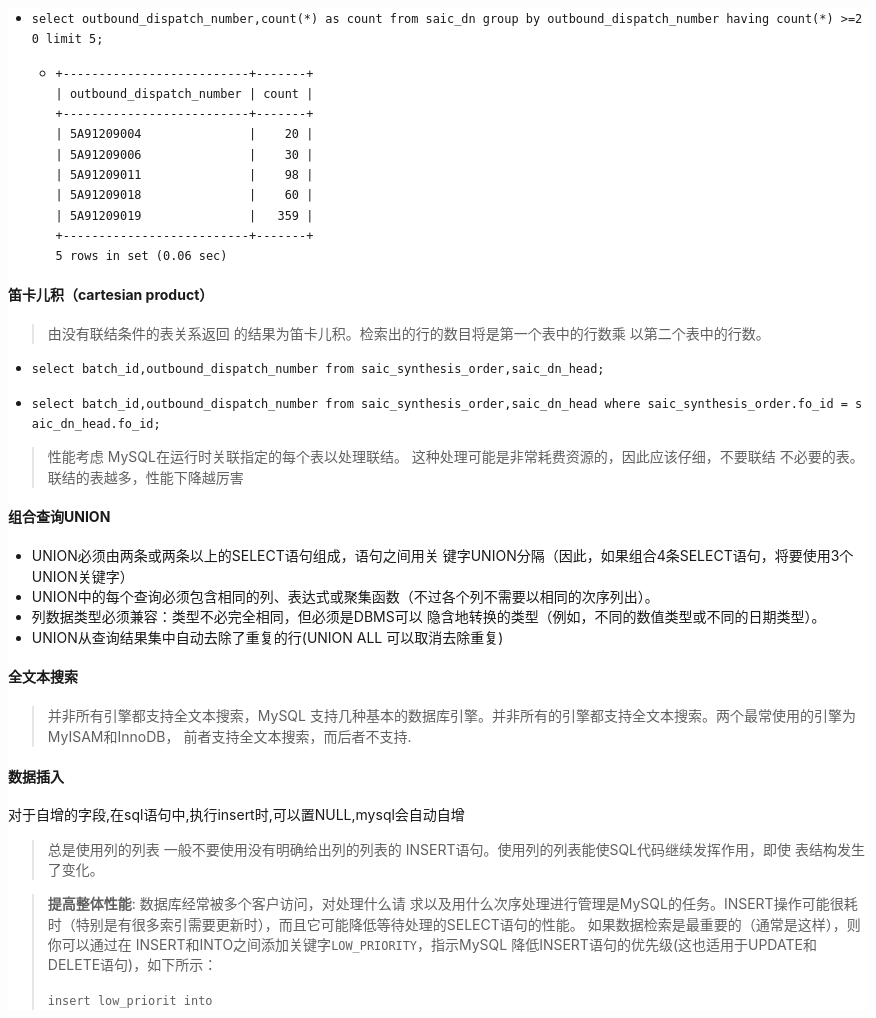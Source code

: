 - `select outbound_dispatch_number,count(*) as count from saic_dn group by outbound_dispatch_number having count(*) >=20 limit 5;`

  - ```mysql
    +--------------------------+-------+
    | outbound_dispatch_number | count |
    +--------------------------+-------+
    | 5A91209004               |    20 |
    | 5A91209006               |    30 |
    | 5A91209011               |    98 |
    | 5A91209018               |    60 |
    | 5A91209019               |   359 |
    +--------------------------+-------+
    5 rows in set (0.06 sec)
    ```

#### 笛卡儿积（cartesian product） 

> 由没有联结条件的表关系返回 的结果为笛卡儿积。检索出的行的数目将是第一个表中的行数乘 以第二个表中的行数。

- `select batch_id,outbound_dispatch_number from saic_synthesis_order,saic_dn_head;`

- `select batch_id,outbound_dispatch_number from saic_synthesis_order,saic_dn_head where saic_synthesis_order.fo_id = saic_dn_head.fo_id;`

> 性能考虑 MySQL在运行时关联指定的每个表以处理联结。 这种处理可能是非常耗费资源的，因此应该仔细，不要联结 不必要的表。联结的表越多，性能下降越厉害

#### 组合查询UNION

- UNION必须由两条或两条以上的SELECT语句组成，语句之间用关 键字UNION分隔（因此，如果组合4条SELECT语句，将要使用3个 UNION关键字）
- UNION中的每个查询必须包含相同的列、表达式或聚集函数（不过各个列不需要以相同的次序列出）。
- 列数据类型必须兼容：类型不必完全相同，但必须是DBMS可以 隐含地转换的类型（例如，不同的数值类型或不同的日期类型）。
- UNION从查询结果集中自动去除了重复的行(UNION ALL 可以取消去除重复)

#### 全文本搜索

> 并非所有引擎都支持全文本搜索，MySQL 支持几种基本的数据库引擎。并非所有的引擎都支持全文本搜索。两个最常使用的引擎为MyISAM和InnoDB， 前者支持全文本搜索，而后者不支持.

#### 数据插入

对于自增的字段,在sql语句中,执行insert时,可以置NULL,mysql会自动自增

> 总是使用列的列表 一般不要使用没有明确给出列的列表的 INSERT语句。使用列的列表能使SQL代码继续发挥作用，即使 表结构发生了变化。



> **提高整体性能**: 数据库经常被多个客户访问，对处理什么请 求以及用什么次序处理进行管理是MySQL的任务。INSERT操作可能很耗时（特别是有很多索引需要更新时），而且它可能降低等待处理的SELECT语句的性能。 如果数据检索是最重要的（通常是这样），则你可以通过在 INSERT和INTO之间添加关键字`LOW_PRIORITY`，指示MySQL 降低INSERT语句的优先级(这也适用于UPDATE和DELETE语句)，如下所示：
>
> ```mysql
> insert low_priorit into
> ```
